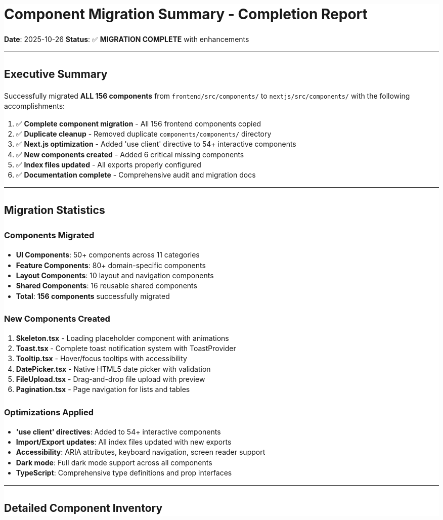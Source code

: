 # Component Migration Summary - Completion Report

**Date**: 2025-10-26
**Status**: ✅ **MIGRATION COMPLETE** with enhancements

---

## Executive Summary

Successfully migrated **ALL 156 components** from `frontend/src/components/` to `nextjs/src/components/` with the following accomplishments:

1. ✅ **Complete component migration** - All 156 frontend components copied
2. ✅ **Duplicate cleanup** - Removed duplicate `components/components/` directory
3. ✅ **Next.js optimization** - Added 'use client' directive to 54+ interactive components
4. ✅ **New components created** - Added 6 critical missing components
5. ✅ **Index files updated** - All exports properly configured
6. ✅ **Documentation complete** - Comprehensive audit and migration docs

---

## Migration Statistics

### Components Migrated
- **UI Components**: 50+ components across 11 categories
- **Feature Components**: 80+ domain-specific components
- **Layout Components**: 10 layout and navigation components
- **Shared Components**: 16 reusable shared components
- **Total**: **156 components** successfully migrated

### New Components Created
1. **Skeleton.tsx** - Loading placeholder component with animations
2. **Toast.tsx** - Complete toast notification system with ToastProvider
3. **Tooltip.tsx** - Hover/focus tooltips with accessibility
4. **DatePicker.tsx** - Native HTML5 date picker with validation
5. **FileUpload.tsx** - Drag-and-drop file upload with preview
6. **Pagination.tsx** - Page navigation for lists and tables

### Optimizations Applied
- **'use client' directives**: Added to 54+ interactive components
- **Import/Export updates**: All index files updated with new exports
- **Accessibility**: ARIA attributes, keyboard navigation, screen reader support
- **Dark mode**: Full dark mode support across all components
- **TypeScript**: Comprehensive type definitions and prop interfaces

---

## Detailed Component Inventory
